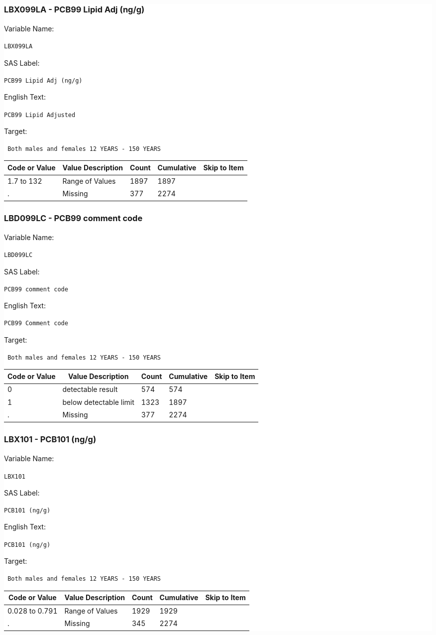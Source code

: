 ### LBX099LA - PCB99 Lipid Adj (ng/g)

Variable Name:

    LBX099LA
SAS Label:

    PCB99 Lipid Adj (ng/g)
English Text:

    PCB99 Lipid Adjusted
Target:

     Both males and females 12 YEARS - 150 YEARS
Code or Value | Value Description | Count | Cumulative | Skip to Item  
---|---|---|---|---  
1.7 to 132 | Range of Values | 1897 | 1897 |   
. | Missing | 377 | 2274 |   
  
### LBD099LC - PCB99 comment code

Variable Name:

    LBD099LC
SAS Label:

    PCB99 comment code
English Text:

    PCB99 Comment code
Target:

     Both males and females 12 YEARS - 150 YEARS
Code or Value | Value Description | Count | Cumulative | Skip to Item  
---|---|---|---|---  
0 | detectable result | 574 | 574 |   
1 | below detectable limit | 1323 | 1897 |   
. | Missing | 377 | 2274 |   
  
### LBX101 - PCB101 (ng/g)

Variable Name:

    LBX101
SAS Label:

    PCB101 (ng/g)
English Text:

    PCB101 (ng/g)
Target:

     Both males and females 12 YEARS - 150 YEARS
Code or Value | Value Description | Count | Cumulative | Skip to Item  
---|---|---|---|---  
0.028 to 0.791 | Range of Values | 1929 | 1929 |   
. | Missing | 345 | 2274 |   
  